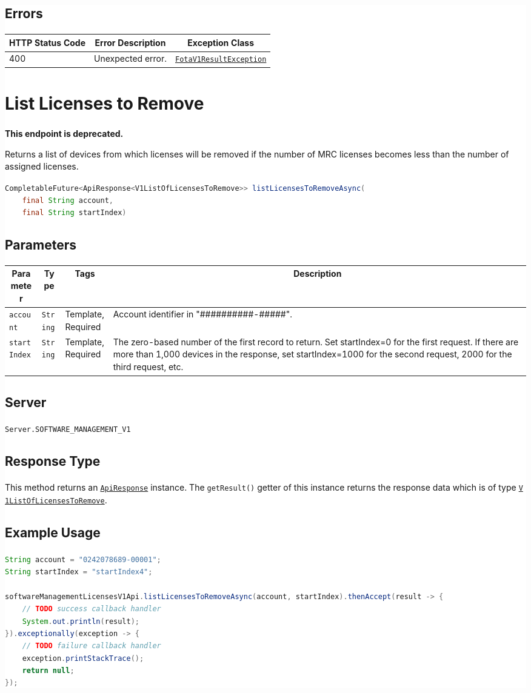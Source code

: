 ## Errors

| HTTP Status Code | Error Description | Exception Class |
|  --- | --- | --- |
| 400 | Unexpected error. | [`FotaV1ResultException`](../../doc/models/fota-v1-result-exception.md) |


# List Licenses to Remove

**This endpoint is deprecated.**

Returns a list of devices from which licenses will be removed if the number of MRC licenses becomes less than the number of assigned licenses.

```java
CompletableFuture<ApiResponse<V1ListOfLicensesToRemove>> listLicensesToRemoveAsync(
    final String account,
    final String startIndex)
```

## Parameters

| Parameter | Type | Tags | Description |
|  --- | --- | --- | --- |
| `account` | `String` | Template, Required | Account identifier in "##########-#####". |
| `startIndex` | `String` | Template, Required | The zero-based number of the first record to return. Set startIndex=0 for the first request. If there are more than 1,000 devices in the response, set startIndex=1000 for the second request, 2000 for the third request, etc. |

## Server

`Server.SOFTWARE_MANAGEMENT_V1`

## Response Type

This method returns an [`ApiResponse`](../../doc/api-response.md) instance. The `getResult()` getter of this instance returns the response data which is of type [`V1ListOfLicensesToRemove`](../../doc/models/v1-list-of-licenses-to-remove.md).

## Example Usage

```java
String account = "0242078689-00001";
String startIndex = "startIndex4";

softwareManagementLicensesV1Api.listLicensesToRemoveAsync(account, startIndex).thenAccept(result -> {
    // TODO success callback handler
    System.out.println(result);
}).exceptionally(exception -> {
    // TODO failure callback handler
    exception.printStackTrace();
    return null;
});
```
